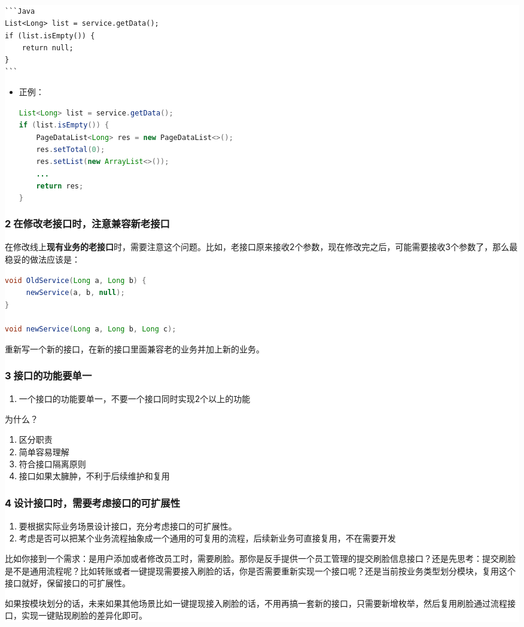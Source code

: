    ```Java
    List<Long> list = service.getData();
    if (list.isEmpty()) {
        return null;
    }
    ```

  - 正例：

    ```Java
    List<Long> list = service.getData();
    if (list.isEmpty()) {
        PageDataList<Long> res = new PageDataList<>();
        res.setTotal(0);
        res.setList(new ArrayList<>());
        ...
        return res;
    }
    ```

### 2 在修改老接口时，注意兼容新老接口

在修改线上**现有业务的老接口**时，需要注意这个问题。比如，老接口原来接收2个参数，现在修改完之后，可能需要接收3个参数了，那么最稳妥的做法应该是：

```Java
void OldService(Long a, Long b) {
     newService(a, b, null);
}

void newService(Long a, Long b, Long c);
```

重新写一个新的接口，在新的接口里面兼容老的业务并加上新的业务。

### 3 接口的功能要单一

1. 一个接口的功能要单一，不要一个接口同时实现2个以上的功能

为什么？

1. 区分职责
2. 简单容易理解
3. 符合接口隔离原则
4. 接口如果太臃肿，不利于后续维护和复用

### 4 设计接口时，需要考虑接口的可扩展性

1. 要根据实际业务场景设计接口，充分考虑接口的可扩展性。
2. 考虑是否可以把某个业务流程抽象成一个通用的可复用的流程，后续新业务可直接复用，不在需要开发

比如你接到一个需求：是用户添加或者修改员工时，需要刷脸。那你是反手提供一个员工管理的提交刷脸信息接口？还是先思考：提交刷脸是不是通用流程呢？比如转账或者一键提现需要接入刷脸的话，你是否需要重新实现一个接口呢？还是当前按业务类型划分模块，复用这个接口就好，保留接口的可扩展性。

如果按模块划分的话，未来如果其他场景比如一键提现接入刷脸的话，不用再搞一套新的接口，只需要新增枚举，然后复用刷脸通过流程接口，实现一键贴现刷脸的差异化即可。
